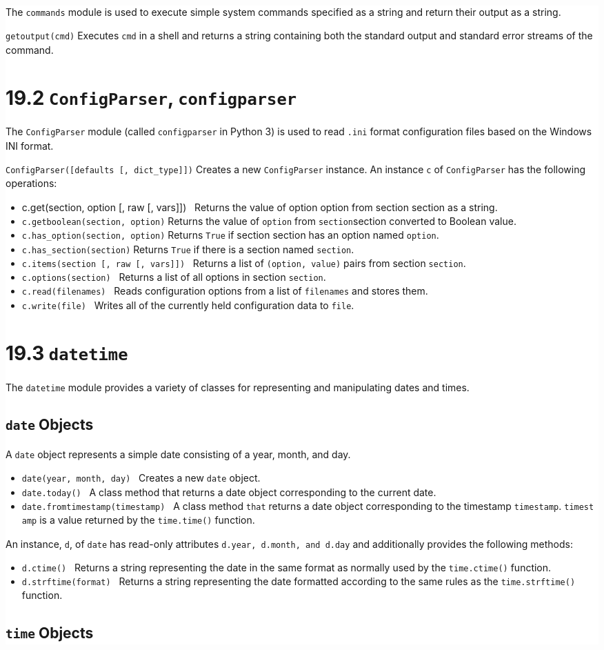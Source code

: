 The `commands` module is used to execute simple system commands specified as a string and return their output as a string.

`getoutput(cmd)` Executes `cmd` in a shell and returns a string containing both the standard output and standard error streams of the command.


# 19.2 `ConfigParser`, `configparser`


The `ConfigParser` module (called `configparser` in Python 3) is used to read `.ini` format configuration files based on the Windows INI format.

`ConfigParser([defaults [, dict_type]])` Creates a new `ConfigParser` instance. An instance `c` of `ConfigParser` has the following operations:

- c.get(section, option [, raw [, vars]])   Returns the value of option option from section section as a string.
- `c.getboolean(section, option)` Returns the value of `option` from `section`section converted to Boolean value.
- `c.has_option(section, option)` Returns `True` if section section has an option named `option`. 
- `c.has_section(section)` Returns `True` if there is a section named `section`.   
- `c.items(section [, raw [, vars]])`   Returns a list of `(option, value)` pairs from section `section`.
- `c.options(section)`   Returns a list of all options in section `section`.
- `c.read(filenames)`   Reads configuration options from a list of `filenames` and stores them.
- `c.write(file)`   Writes all of the currently held configuration data to `file`.


# 19.3 `datetime`

The `datetime` module provides a variety of classes for representing and manipulating dates and times.

## `date` Objects

A `date` object represents a simple date consisting of a year, month, and day.

- `date(year, month, day)`   Creates a new `date` object.
- `date.today()`   A class method that returns a date object corresponding to the current date.
- `date.fromtimestamp(timestamp)`   A class method `that` returns a date object corresponding to the timestamp `timestamp`. `timestamp` is a value returned by the `time.time()` function.

An instance, `d`, of `date` has read-only attributes `d.year, d.month, and d.day` and additionally provides the following methods:   

- `d.ctime()`   Returns a string representing the date in the same format as normally used by the `time.ctime()` function.
- `d.strftime(format)`   Returns a string representing the date formatted according to the same rules as the `time.strftime()` function.

## `time` Objects
